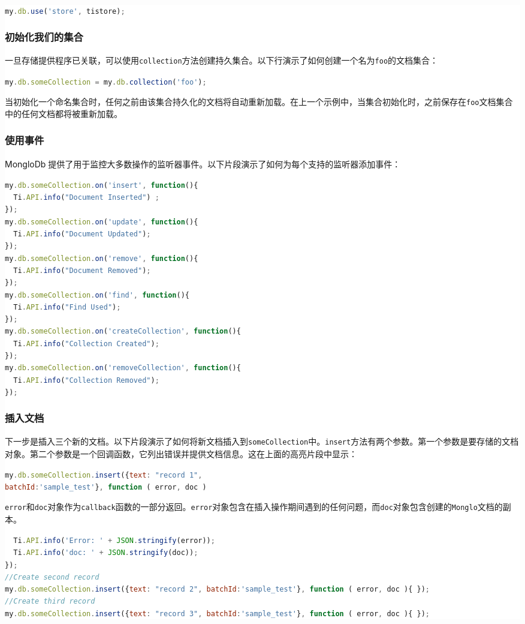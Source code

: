 ```js
my.db.use('store', tistore);
```

### 初始化我们的集合

一旦存储提供程序已关联，可以使用`collection`方法创建持久集合。以下行演示了如何创建一个名为`foo`的文档集合：

```js
my.db.someCollection = my.db.collection('foo');
```

当初始化一个命名集合时，任何之前由该集合持久化的文档将自动重新加载。在上一个示例中，当集合初始化时，之前保存在`foo`文档集合中的任何文档都将被重新加载。

### 使用事件

MongloDb 提供了用于监控大多数操作的监听器事件。以下片段演示了如何为每个支持的监听器添加事件：

```js
my.db.someCollection.on('insert', function(){
  Ti.API.info("Document Inserted") ;
});
my.db.someCollection.on('update', function(){ 
  Ti.API.info("Document Updated");
});
my.db.someCollection.on('remove', function(){
  Ti.API.info("Document Removed");
});
my.db.someCollection.on('find', function(){ 
  Ti.API.info("Find Used");
});
my.db.someCollection.on('createCollection', function(){ 
  Ti.API.info("Collection Created");
});
my.db.someCollection.on('removeCollection', function(){
  Ti.API.info("Collection Removed");
});
```

### 插入文档

下一步是插入三个新的文档。以下片段演示了如何将新文档插入到`someCollection`中。`insert`方法有两个参数。第一个参数是要存储的文档对象。第二个参数是一个回调函数，它列出错误并提供文档信息。这在上面的高亮片段中显示：

```js
my.db.someCollection.insert({text: "record 1", 
batchId:'sample_test'}, function ( error, doc )

```

`error`和`doc`对象作为`callback`函数的一部分返回。`error`对象包含在插入操作期间遇到的任何问题，而`doc`对象包含创建的`Monglo`文档的副本。

```js
  Ti.API.info('Error: ' + JSON.stringify(error));
  Ti.API.info('doc: ' + JSON.stringify(doc));
});
//Create second record
my.db.someCollection.insert({text: "record 2", batchId:'sample_test'}, function ( error, doc ){ });
//Create third record
my.db.someCollection.insert({text: "record 3", batchId:'sample_test'}, function ( error, doc ){ });
```
